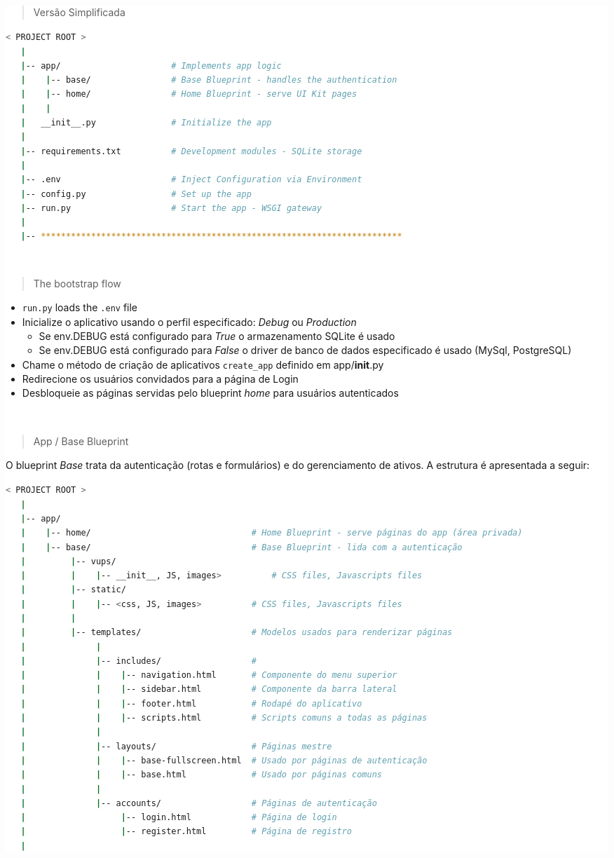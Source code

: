> Versão Simplificada

```bash
< PROJECT ROOT >
   |
   |-- app/                      # Implements app logic
   |    |-- base/                # Base Blueprint - handles the authentication
   |    |-- home/                # Home Blueprint - serve UI Kit pages
   |    |
   |   __init__.py               # Initialize the app
   |
   |-- requirements.txt          # Development modules - SQLite storage
   |
   |-- .env                      # Inject Configuration via Environment
   |-- config.py                 # Set up the app
   |-- run.py                    # Start the app - WSGI gateway
   |
   |-- ************************************************************************
```

<br />

> The bootstrap flow

- `run.py` loads the `.env` file
- Inicialize o aplicativo usando o perfil especificado: *Debug* ou *Production*
  - Se env.DEBUG está configurado para *True* o armazenamento SQLite é usado
  - Se env.DEBUG está configurado para *False* o driver de banco de dados especificado é usado (MySql, PostgreSQL)
- Chame o método de criação de aplicativos `create_app` definido em app/__init__.py
- Redirecione os usuários convidados para a página de Login
- Desbloqueie as páginas servidas pelo blueprint *home* para usuários autenticados

<br />

> App / Base Blueprint

O blueprint *Base* trata da autenticação (rotas e formulários) e do gerenciamento de ativos. A estrutura é apresentada a seguir:

```bash
< PROJECT ROOT >
   |
   |-- app/
   |    |-- home/                                # Home Blueprint - serve páginas do app (área privada)
   |    |-- base/                                # Base Blueprint - lida com a autenticação
   |         |-- vups/
   |         |    |-- __init__, JS, images>          # CSS files, Javascripts files
   |         |-- static/
   |         |    |-- <css, JS, images>          # CSS files, Javascripts files
   |         |
   |         |-- templates/                      # Modelos usados ​​para renderizar páginas
   |              |
   |              |-- includes/                  #
   |              |    |-- navigation.html       # Componente do menu superior
   |              |    |-- sidebar.html          # Componente da barra lateral
   |              |    |-- footer.html           # Rodapé do aplicativo
   |              |    |-- scripts.html          # Scripts comuns a todas as páginas
   |              |
   |              |-- layouts/                   # Páginas mestre
   |              |    |-- base-fullscreen.html  # Usado por páginas de autenticação
   |              |    |-- base.html             # Usado por páginas comuns
   |              |
   |              |-- accounts/                  # Páginas de autenticação
   |                   |-- login.html            # Página de login
   |                   |-- register.html         # Página de registro
   |
```